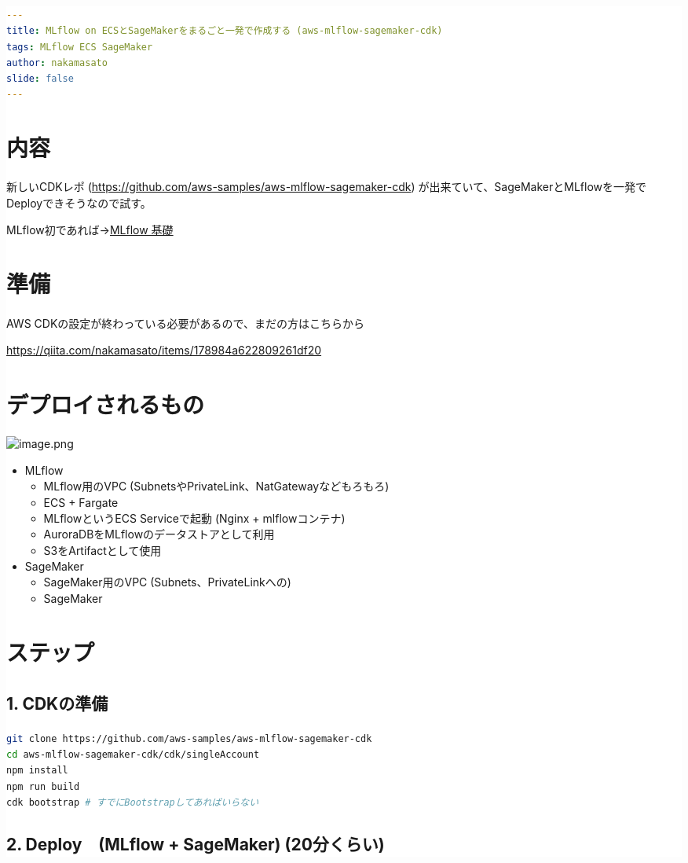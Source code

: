 ```yaml
---
title: MLflow on ECSとSageMakerをまるごと一発で作成する (aws-mlflow-sagemaker-cdk) 
tags: MLflow ECS SageMaker
author: nakamasato
slide: false
---
```

# 内容

新しいCDKレポ (https://github.com/aws-samples/aws-mlflow-sagemaker-cdk) が出来ていて、SageMakerとMLflowを一発でDeployできそうなので試す。 

MLflow初であれば→[MLflow 基礎](https://qiita.com/nakamasato/items/6337e7f543535ecb9062)

# 準備

AWS CDKの設定が終わっている必要があるので、まだの方はこちらから

https://qiita.com/nakamasato/items/178984a622809261df20

# デプロイされるもの

![image.png](https://qiita-image-store.s3.ap-northeast-1.amazonaws.com/0/7059/62eaa08b-d105-c787-bd54-12075a4e838b.png)

- MLflow
    - MLflow用のVPC (SubnetsやPrivateLink、NatGatewayなどもろもろ)
    - ECS + Fargate
    - MLflowというECS Serviceで起動 (Nginx + mlflowコンテナ)
    - AuroraDBをMLflowのデータストアとして利用
    - S3をArtifactとして使用
- SageMaker
    - SageMaker用のVPC (Subnets、PrivateLinkへの)
    - SageMaker

# ステップ


## 1. CDKの準備

```bash
git clone https://github.com/aws-samples/aws-mlflow-sagemaker-cdk
cd aws-mlflow-sagemaker-cdk/cdk/singleAccount
npm install
npm run build
cdk bootstrap # すでにBootstrapしてあればいらない
```

## 2. Deploy　(MLflow + SageMaker) (20分くらい)
